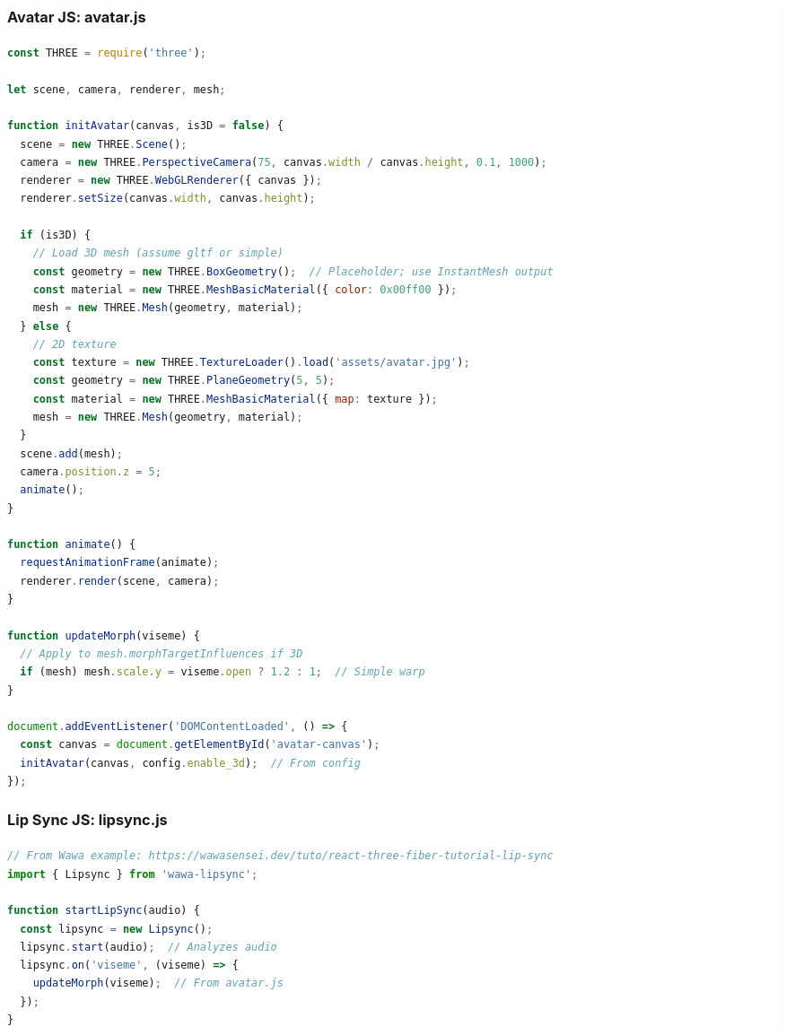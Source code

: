 ### Avatar JS: avatar.js
```javascript
const THREE = require('three');

let scene, camera, renderer, mesh;

function initAvatar(canvas, is3D = false) {
  scene = new THREE.Scene();
  camera = new THREE.PerspectiveCamera(75, canvas.width / canvas.height, 0.1, 1000);
  renderer = new THREE.WebGLRenderer({ canvas });
  renderer.setSize(canvas.width, canvas.height);

  if (is3D) {
    // Load 3D mesh (assume gltf or simple)
    const geometry = new THREE.BoxGeometry();  // Placeholder; use InstantMesh output
    const material = new THREE.MeshBasicMaterial({ color: 0x00ff00 });
    mesh = new THREE.Mesh(geometry, material);
  } else {
    // 2D texture
    const texture = new THREE.TextureLoader().load('assets/avatar.jpg');
    const geometry = new THREE.PlaneGeometry(5, 5);
    const material = new THREE.MeshBasicMaterial({ map: texture });
    mesh = new THREE.Mesh(geometry, material);
  }
  scene.add(mesh);
  camera.position.z = 5;
  animate();
}

function animate() {
  requestAnimationFrame(animate);
  renderer.render(scene, camera);
}

function updateMorph(viseme) {
  // Apply to mesh.morphTargetInfluences if 3D
  if (mesh) mesh.scale.y = viseme.open ? 1.2 : 1;  // Simple warp
}

document.addEventListener('DOMContentLoaded', () => {
  const canvas = document.getElementById('avatar-canvas');
  initAvatar(canvas, config.enable_3d);  // From config
});
```

### Lip Sync JS: lipsync.js
```javascript
// From Wawa example: https://wawasensei.dev/tuto/react-three-fiber-tutorial-lip-sync
import { Lipsync } from 'wawa-lipsync';

function startLipSync(audio) {
  const lipsync = new Lipsync();
  lipsync.start(audio);  // Analyzes audio
  lipsync.on('viseme', (viseme) => {
    updateMorph(viseme);  // From avatar.js
  });
}
```
